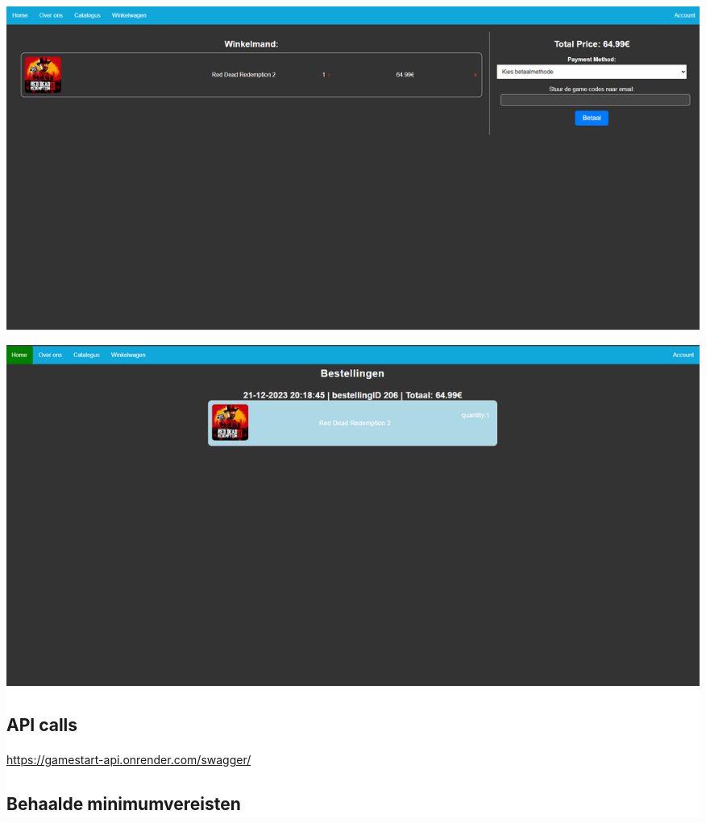 ![betalen voor games](./images/image-2.png)

![bestelling geschiedenis bekijken](./images/image-6.png)

## API calls

<https://gamestart-api.onrender.com/swagger/>

## Behaalde minimumvereisten
